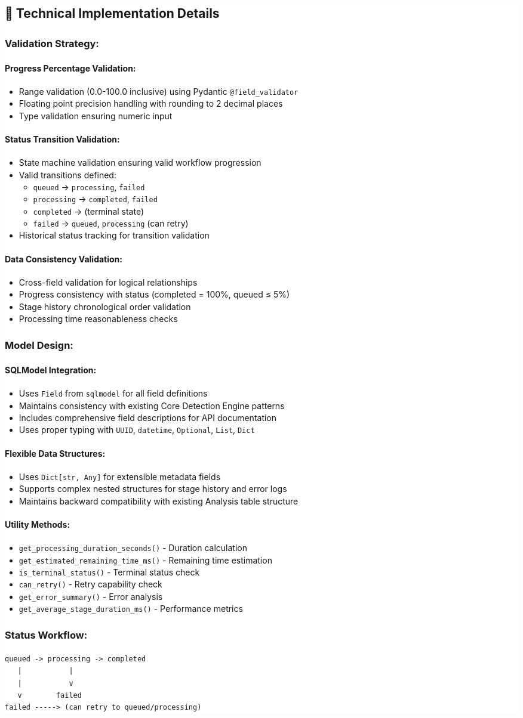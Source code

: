 ## 🔧 **Technical Implementation Details**

### **Validation Strategy:**

#### **Progress Percentage Validation:**
- Range validation (0.0-100.0 inclusive) using Pydantic `@field_validator`
- Floating point precision handling with rounding to 2 decimal places
- Type validation ensuring numeric input

#### **Status Transition Validation:**
- State machine validation ensuring valid workflow progression
- Valid transitions defined:
  - `queued` → `processing`, `failed`
  - `processing` → `completed`, `failed`
  - `completed` → (terminal state)
  - `failed` → `queued`, `processing` (can retry)
- Historical status tracking for transition validation

#### **Data Consistency Validation:**
- Cross-field validation for logical relationships
- Progress consistency with status (completed = 100%, queued ≤ 5%)
- Stage history chronological order validation
- Processing time reasonableness checks

### **Model Design:**

#### **SQLModel Integration:**
- Uses `Field` from `sqlmodel` for all field definitions
- Maintains consistency with existing Core Detection Engine patterns
- Includes comprehensive field descriptions for API documentation
- Uses proper typing with `UUID`, `datetime`, `Optional`, `List`, `Dict`

#### **Flexible Data Structures:**
- Uses `Dict[str, Any]` for extensible metadata fields
- Supports complex nested structures for stage history and error logs
- Maintains backward compatibility with existing Analysis table structure

#### **Utility Methods:**
- `get_processing_duration_seconds()` - Duration calculation
- `get_estimated_remaining_time_ms()` - Remaining time estimation
- `is_terminal_status()` - Terminal status check
- `can_retry()` - Retry capability check
- `get_error_summary()` - Error analysis
- `get_average_stage_duration_ms()` - Performance metrics

### **Status Workflow:**
```
queued -> processing -> completed
   |           |
   |           v
   v        failed
failed -----> (can retry to queued/processing)
```
